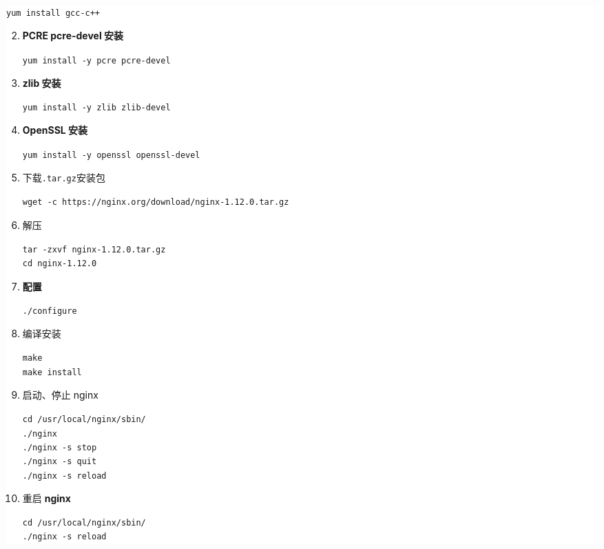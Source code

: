    ```
   yum install gcc-c++
   ```

2. **PCRE pcre-devel 安装**

   ```
   yum install -y pcre pcre-devel
   ```

3. **zlib 安装**

   ```
   yum install -y zlib zlib-devel
   ```

4. **OpenSSL 安装**

   ```
   yum install -y openssl openssl-devel
   ```

5. 下载`.tar.gz`安装包

   ```
   wget -c https://nginx.org/download/nginx-1.12.0.tar.gz
   ```

6. 解压

   ```
   tar -zxvf nginx-1.12.0.tar.gz
   cd nginx-1.12.0
   ```

7. **配置**

   ```
   ./configure
   ```

8. 编译安装

   ```
   make
   make install
   ```

9. 启动、停止 nginx

   ```
   cd /usr/local/nginx/sbin/
   ./nginx
   ./nginx -s stop
   ./nginx -s quit
   ./nginx -s reload
   ```

10. 重启 **nginx**

    ```
    cd /usr/local/nginx/sbin/
    ./nginx -s reload
    ```
